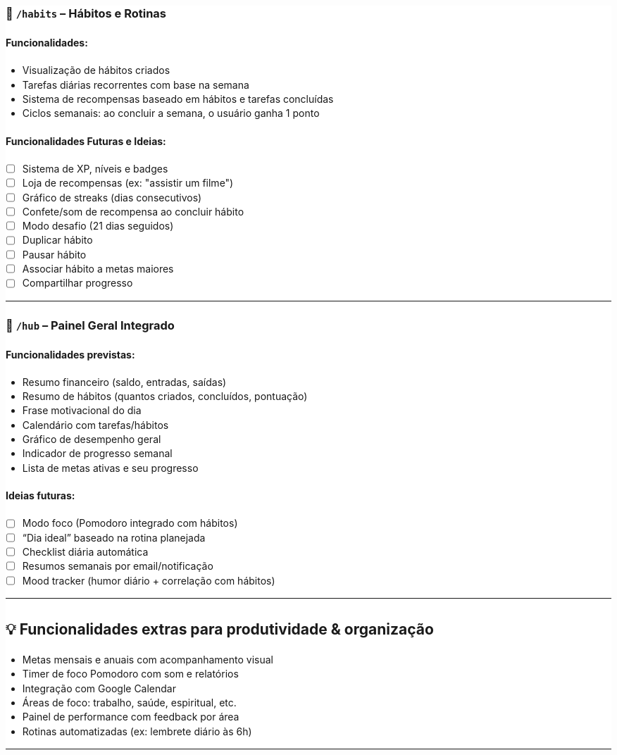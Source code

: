 
### 📍 `/habits` – Hábitos e Rotinas

#### Funcionalidades:

* Visualização de hábitos criados
* Tarefas diárias recorrentes com base na semana
* Sistema de recompensas baseado em hábitos e tarefas concluídas
* Ciclos semanais: ao concluir a semana, o usuário ganha 1 ponto

#### Funcionalidades Futuras e Ideias:

* [ ] Sistema de XP, níveis e badges
* [ ] Loja de recompensas (ex: "assistir um filme")
* [ ] Gráfico de streaks (dias consecutivos)
* [ ] Confete/som de recompensa ao concluir hábito
* [ ] Modo desafio (21 dias seguidos)
* [ ] Duplicar hábito
* [ ] Pausar hábito
* [ ] Associar hábito a metas maiores
* [ ] Compartilhar progresso

---

### 📍 `/hub` – Painel Geral Integrado

#### Funcionalidades previstas:

* Resumo financeiro (saldo, entradas, saídas)
* Resumo de hábitos (quantos criados, concluídos, pontuação)
* Frase motivacional do dia
* Calendário com tarefas/hábitos
* Gráfico de desempenho geral
* Indicador de progresso semanal
* Lista de metas ativas e seu progresso

#### Ideias futuras:

* [ ] Modo foco (Pomodoro integrado com hábitos)
* [ ] “Dia ideal” baseado na rotina planejada
* [ ] Checklist diária automática
* [ ] Resumos semanais por email/notificação
* [ ] Mood tracker (humor diário + correlação com hábitos)

---

## 💡 Funcionalidades extras para produtividade & organização

* Metas mensais e anuais com acompanhamento visual
* Timer de foco Pomodoro com som e relatórios
* Integração com Google Calendar
* Áreas de foco: trabalho, saúde, espiritual, etc.
* Painel de performance com feedback por área
* Rotinas automatizadas (ex: lembrete diário às 6h)

---